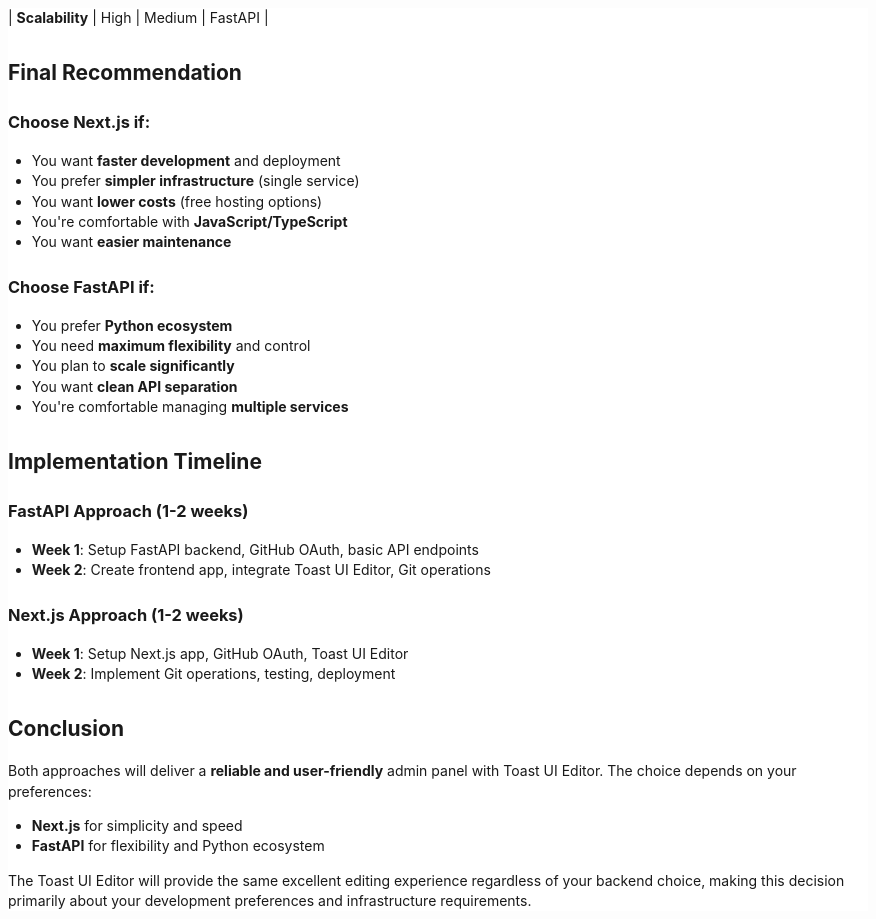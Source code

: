 | **Scalability** | High | Medium | FastAPI |

## Final Recommendation

### Choose **Next.js** if:
- You want **faster development** and deployment
- You prefer **simpler infrastructure** (single service)
- You want **lower costs** (free hosting options)
- You're comfortable with **JavaScript/TypeScript**
- You want **easier maintenance**

### Choose **FastAPI** if:
- You prefer **Python ecosystem**
- You need **maximum flexibility** and control
- You plan to **scale significantly**
- You want **clean API separation**
- You're comfortable managing **multiple services**

## Implementation Timeline

### FastAPI Approach (1-2 weeks)
- **Week 1**: Setup FastAPI backend, GitHub OAuth, basic API endpoints
- **Week 2**: Create frontend app, integrate Toast UI Editor, Git operations

### Next.js Approach (1-2 weeks)
- **Week 1**: Setup Next.js app, GitHub OAuth, Toast UI Editor
- **Week 2**: Implement Git operations, testing, deployment

## Conclusion

Both approaches will deliver a **reliable and user-friendly** admin panel with Toast UI Editor. The choice depends on your preferences:

- **Next.js** for simplicity and speed
- **FastAPI** for flexibility and Python ecosystem

The Toast UI Editor will provide the same excellent editing experience regardless of your backend choice, making this decision primarily about your development preferences and infrastructure requirements.
